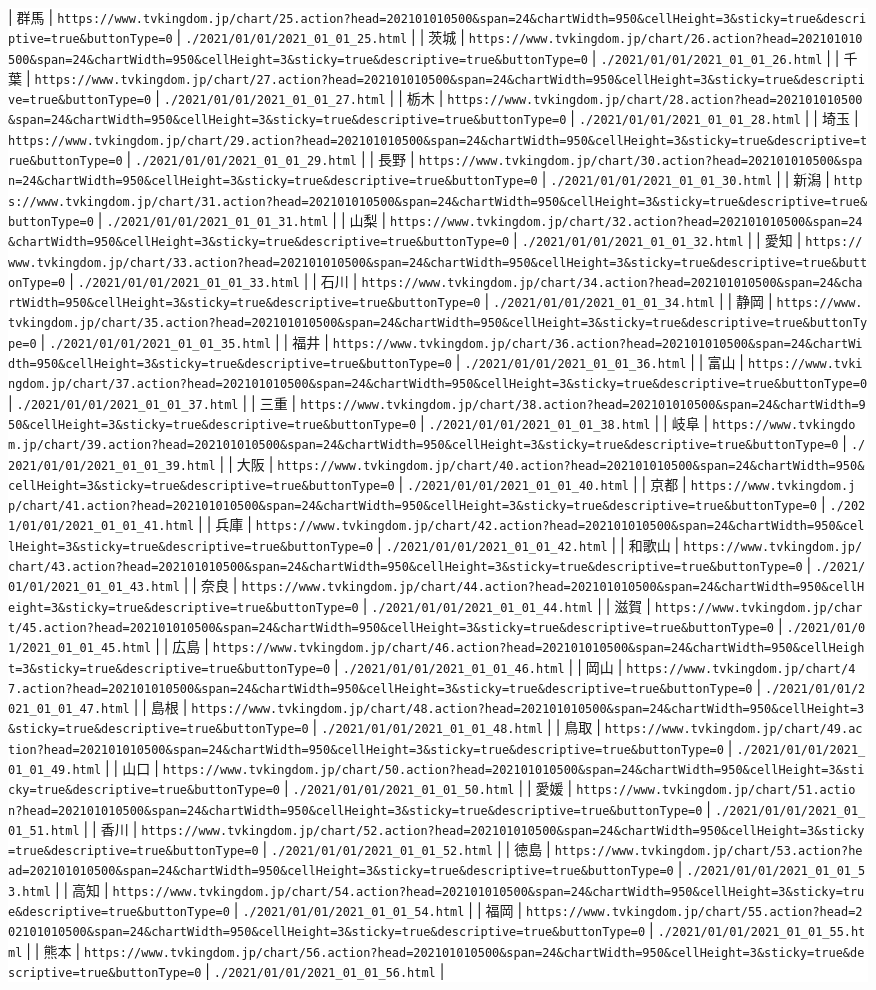 | 群馬 | `https://www.tvkingdom.jp/chart/25.action?head=202101010500&span=24&chartWidth=950&cellHeight=3&sticky=true&descriptive=true&buttonType=0` | `./2021/01/01/2021_01_01_25.html` |
| 茨城 | `https://www.tvkingdom.jp/chart/26.action?head=202101010500&span=24&chartWidth=950&cellHeight=3&sticky=true&descriptive=true&buttonType=0` | `./2021/01/01/2021_01_01_26.html` |
| 千葉 | `https://www.tvkingdom.jp/chart/27.action?head=202101010500&span=24&chartWidth=950&cellHeight=3&sticky=true&descriptive=true&buttonType=0` | `./2021/01/01/2021_01_01_27.html` |
| 栃木 | `https://www.tvkingdom.jp/chart/28.action?head=202101010500&span=24&chartWidth=950&cellHeight=3&sticky=true&descriptive=true&buttonType=0` | `./2021/01/01/2021_01_01_28.html` |
| 埼玉 | `https://www.tvkingdom.jp/chart/29.action?head=202101010500&span=24&chartWidth=950&cellHeight=3&sticky=true&descriptive=true&buttonType=0` | `./2021/01/01/2021_01_01_29.html` |
| 長野 | `https://www.tvkingdom.jp/chart/30.action?head=202101010500&span=24&chartWidth=950&cellHeight=3&sticky=true&descriptive=true&buttonType=0` | `./2021/01/01/2021_01_01_30.html` |
| 新潟 | `https://www.tvkingdom.jp/chart/31.action?head=202101010500&span=24&chartWidth=950&cellHeight=3&sticky=true&descriptive=true&buttonType=0` | `./2021/01/01/2021_01_01_31.html` |
| 山梨 | `https://www.tvkingdom.jp/chart/32.action?head=202101010500&span=24&chartWidth=950&cellHeight=3&sticky=true&descriptive=true&buttonType=0` | `./2021/01/01/2021_01_01_32.html` |
| 愛知 | `https://www.tvkingdom.jp/chart/33.action?head=202101010500&span=24&chartWidth=950&cellHeight=3&sticky=true&descriptive=true&buttonType=0` | `./2021/01/01/2021_01_01_33.html` |
| 石川 | `https://www.tvkingdom.jp/chart/34.action?head=202101010500&span=24&chartWidth=950&cellHeight=3&sticky=true&descriptive=true&buttonType=0` | `./2021/01/01/2021_01_01_34.html` |
| 静岡 | `https://www.tvkingdom.jp/chart/35.action?head=202101010500&span=24&chartWidth=950&cellHeight=3&sticky=true&descriptive=true&buttonType=0` | `./2021/01/01/2021_01_01_35.html` |
| 福井 | `https://www.tvkingdom.jp/chart/36.action?head=202101010500&span=24&chartWidth=950&cellHeight=3&sticky=true&descriptive=true&buttonType=0` | `./2021/01/01/2021_01_01_36.html` |
| 富山 | `https://www.tvkingdom.jp/chart/37.action?head=202101010500&span=24&chartWidth=950&cellHeight=3&sticky=true&descriptive=true&buttonType=0` | `./2021/01/01/2021_01_01_37.html` |
| 三重 | `https://www.tvkingdom.jp/chart/38.action?head=202101010500&span=24&chartWidth=950&cellHeight=3&sticky=true&descriptive=true&buttonType=0` | `./2021/01/01/2021_01_01_38.html` |
| 岐阜 | `https://www.tvkingdom.jp/chart/39.action?head=202101010500&span=24&chartWidth=950&cellHeight=3&sticky=true&descriptive=true&buttonType=0` | `./2021/01/01/2021_01_01_39.html` |
| 大阪 | `https://www.tvkingdom.jp/chart/40.action?head=202101010500&span=24&chartWidth=950&cellHeight=3&sticky=true&descriptive=true&buttonType=0` | `./2021/01/01/2021_01_01_40.html` |
| 京都 | `https://www.tvkingdom.jp/chart/41.action?head=202101010500&span=24&chartWidth=950&cellHeight=3&sticky=true&descriptive=true&buttonType=0` | `./2021/01/01/2021_01_01_41.html` |
| 兵庫 | `https://www.tvkingdom.jp/chart/42.action?head=202101010500&span=24&chartWidth=950&cellHeight=3&sticky=true&descriptive=true&buttonType=0` | `./2021/01/01/2021_01_01_42.html` |
| 和歌山 | `https://www.tvkingdom.jp/chart/43.action?head=202101010500&span=24&chartWidth=950&cellHeight=3&sticky=true&descriptive=true&buttonType=0` | `./2021/01/01/2021_01_01_43.html` |
| 奈良 | `https://www.tvkingdom.jp/chart/44.action?head=202101010500&span=24&chartWidth=950&cellHeight=3&sticky=true&descriptive=true&buttonType=0` | `./2021/01/01/2021_01_01_44.html` |
| 滋賀 | `https://www.tvkingdom.jp/chart/45.action?head=202101010500&span=24&chartWidth=950&cellHeight=3&sticky=true&descriptive=true&buttonType=0` | `./2021/01/01/2021_01_01_45.html` |
| 広島 | `https://www.tvkingdom.jp/chart/46.action?head=202101010500&span=24&chartWidth=950&cellHeight=3&sticky=true&descriptive=true&buttonType=0` | `./2021/01/01/2021_01_01_46.html` |
| 岡山 | `https://www.tvkingdom.jp/chart/47.action?head=202101010500&span=24&chartWidth=950&cellHeight=3&sticky=true&descriptive=true&buttonType=0` | `./2021/01/01/2021_01_01_47.html` |
| 島根 | `https://www.tvkingdom.jp/chart/48.action?head=202101010500&span=24&chartWidth=950&cellHeight=3&sticky=true&descriptive=true&buttonType=0` | `./2021/01/01/2021_01_01_48.html` |
| 鳥取 | `https://www.tvkingdom.jp/chart/49.action?head=202101010500&span=24&chartWidth=950&cellHeight=3&sticky=true&descriptive=true&buttonType=0` | `./2021/01/01/2021_01_01_49.html` |
| 山口 | `https://www.tvkingdom.jp/chart/50.action?head=202101010500&span=24&chartWidth=950&cellHeight=3&sticky=true&descriptive=true&buttonType=0` | `./2021/01/01/2021_01_01_50.html` |
| 愛媛 | `https://www.tvkingdom.jp/chart/51.action?head=202101010500&span=24&chartWidth=950&cellHeight=3&sticky=true&descriptive=true&buttonType=0` | `./2021/01/01/2021_01_01_51.html` |
| 香川 | `https://www.tvkingdom.jp/chart/52.action?head=202101010500&span=24&chartWidth=950&cellHeight=3&sticky=true&descriptive=true&buttonType=0` | `./2021/01/01/2021_01_01_52.html` |
| 徳島 | `https://www.tvkingdom.jp/chart/53.action?head=202101010500&span=24&chartWidth=950&cellHeight=3&sticky=true&descriptive=true&buttonType=0` | `./2021/01/01/2021_01_01_53.html` |
| 高知 | `https://www.tvkingdom.jp/chart/54.action?head=202101010500&span=24&chartWidth=950&cellHeight=3&sticky=true&descriptive=true&buttonType=0` | `./2021/01/01/2021_01_01_54.html` |
| 福岡 | `https://www.tvkingdom.jp/chart/55.action?head=202101010500&span=24&chartWidth=950&cellHeight=3&sticky=true&descriptive=true&buttonType=0` | `./2021/01/01/2021_01_01_55.html` |
| 熊本 | `https://www.tvkingdom.jp/chart/56.action?head=202101010500&span=24&chartWidth=950&cellHeight=3&sticky=true&descriptive=true&buttonType=0` | `./2021/01/01/2021_01_01_56.html` |